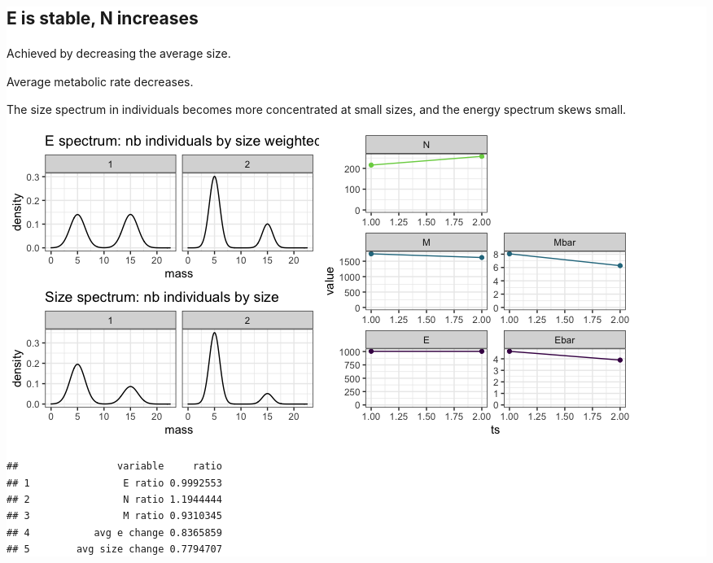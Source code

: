 E is stable, N increases
------------------------

Achieved by decreasing the average size.

Average metabolic rate decreases.

The size spectrum in individuals becomes more concentrated at small sizes, and the energy spectrum skews small.

![](flowchart_companion_files/figure-markdown_github/E%20stable%20N%20increase-1.png)![](flowchart_companion_files/figure-markdown_github/E%20stable%20N%20increase-2.png)

    ##                 variable     ratio
    ## 1                E ratio 0.9992553
    ## 2                N ratio 1.1944444
    ## 3                M ratio 0.9310345
    ## 4           avg e change 0.8365859
    ## 5        avg size change 0.7794707